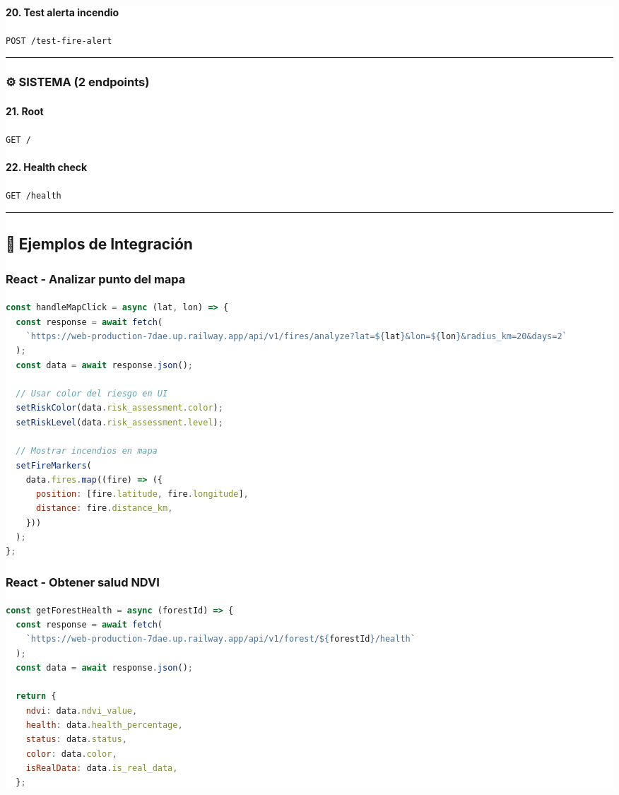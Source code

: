 #### 20. Test alerta incendio

```http
POST /test-fire-alert
```

---

### ⚙️ SISTEMA (2 endpoints)

#### 21. Root

```http
GET /
```

#### 22. Health check

```http
GET /health
```

---

## 🎨 Ejemplos de Integración

### React - Analizar punto del mapa

```javascript
const handleMapClick = async (lat, lon) => {
  const response = await fetch(
    `https://web-production-7dae.up.railway.app/api/v1/fires/analyze?lat=${lat}&lon=${lon}&radius_km=20&days=2`
  );
  const data = await response.json();

  // Usar color del riesgo en UI
  setRiskColor(data.risk_assessment.color);
  setRiskLevel(data.risk_assessment.level);

  // Mostrar incendios en mapa
  setFireMarkers(
    data.fires.map((fire) => ({
      position: [fire.latitude, fire.longitude],
      distance: fire.distance_km,
    }))
  );
};
```

### React - Obtener salud NDVI

```javascript
const getForestHealth = async (forestId) => {
  const response = await fetch(
    `https://web-production-7dae.up.railway.app/api/v1/forest/${forestId}/health`
  );
  const data = await response.json();

  return {
    ndvi: data.ndvi_value,
    health: data.health_percentage,
    status: data.status,
    color: data.color,
    isRealData: data.is_real_data,
  };
```